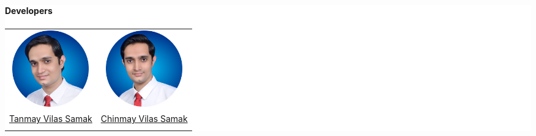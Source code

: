 #### Developers

|                    |                     |
|:------------------:|:-------------------:|
| [<img src="https://github.com/AutoDRIVE-Ecosystem/.github/blob/main/images/Developer-Tanmay-Samak.png" width="125">](https://www.linkedin.com/in/samaktanmay) | [<img src="https://github.com/AutoDRIVE-Ecosystem/.github/blob/main/images/Developer-Chinmay-Samak.png" width="125">](https://www.linkedin.com/in/samakchinmay) |
| [Tanmay Vilas Samak](https://www.linkedin.com/in/samaktanmay) | [Chinmay Vilas Samak](https://www.linkedin.com/in/samakchinmay) |
|                    |                     |
